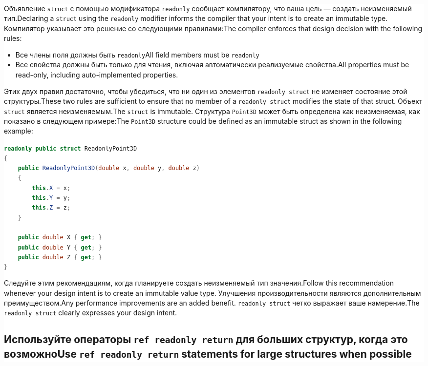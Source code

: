 <span data-ttu-id="d7566-139">Объявление `struct` с помощью модификатора `readonly` сообщает компилятору, что ваша цель — создать неизменяемый тип.</span><span class="sxs-lookup"><span data-stu-id="d7566-139">Declaring a `struct` using the `readonly` modifier informs the compiler that your intent is to create an immutable type.</span></span> <span data-ttu-id="d7566-140">Компилятор указывает это решение со следующими правилами:</span><span class="sxs-lookup"><span data-stu-id="d7566-140">The compiler enforces that design decision with the following rules:</span></span>

- <span data-ttu-id="d7566-141">Все члены поля должны быть `readonly`</span><span class="sxs-lookup"><span data-stu-id="d7566-141">All field members must be `readonly`</span></span>
- <span data-ttu-id="d7566-142">Все свойства должны быть только для чтения, включая автоматически реализуемые свойства.</span><span class="sxs-lookup"><span data-stu-id="d7566-142">All properties must be read-only, including auto-implemented properties.</span></span>

<span data-ttu-id="d7566-143">Этих двух правил достаточно, чтобы убедиться, что ни один из элементов `readonly struct` не изменяет состояние этой структуры.</span><span class="sxs-lookup"><span data-stu-id="d7566-143">These two rules are sufficient to ensure that no member of a `readonly struct` modifies the state of that struct.</span></span> <span data-ttu-id="d7566-144">Объект `struct` является неизменяемым.</span><span class="sxs-lookup"><span data-stu-id="d7566-144">The `struct` is immutable.</span></span> <span data-ttu-id="d7566-145">Структура `Point3D` может быть определена как неизменяемая, как показано в следующем примере:</span><span class="sxs-lookup"><span data-stu-id="d7566-145">The `Point3D` structure could be defined as an immutable struct as shown in the following example:</span></span>

```csharp
readonly public struct ReadonlyPoint3D
{
    public ReadonlyPoint3D(double x, double y, double z)
    {
        this.X = x;
        this.Y = y;
        this.Z = z;
    }

    public double X { get; }
    public double Y { get; }
    public double Z { get; }
}
```

<span data-ttu-id="d7566-146">Следуйте этим рекомендациям, когда планируете создать неизменяемый тип значения.</span><span class="sxs-lookup"><span data-stu-id="d7566-146">Follow this recommendation whenever your design intent is to create an immutable value type.</span></span> <span data-ttu-id="d7566-147">Улучшения производительности являются дополнительным преимуществом.</span><span class="sxs-lookup"><span data-stu-id="d7566-147">Any performance improvements are an added benefit.</span></span> <span data-ttu-id="d7566-148">`readonly struct` четко выражает ваше намерение.</span><span class="sxs-lookup"><span data-stu-id="d7566-148">The `readonly struct` clearly expresses your design intent.</span></span>

## <a name="use-ref-readonly-return-statements-for-large-structures-when-possible"></a><span data-ttu-id="d7566-149">Используйте операторы `ref readonly return` для больших структур, когда это возможно</span><span class="sxs-lookup"><span data-stu-id="d7566-149">Use `ref readonly return` statements for large structures when possible</span></span>
